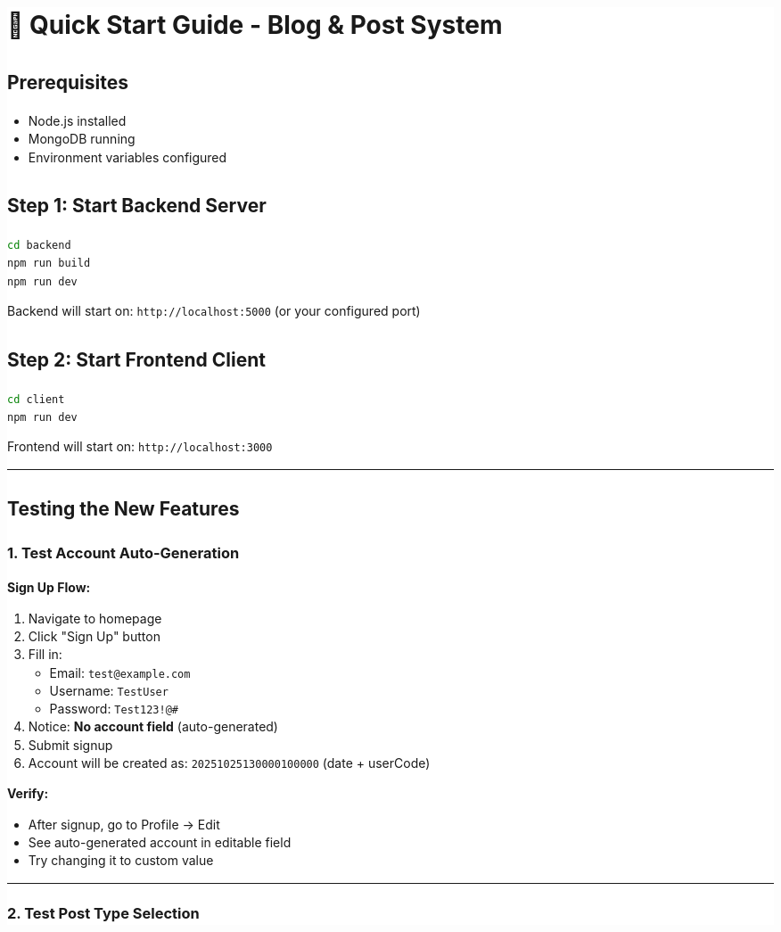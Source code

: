 # 🚀 Quick Start Guide - Blog & Post System

## Prerequisites
- Node.js installed
- MongoDB running
- Environment variables configured

## Step 1: Start Backend Server

```bash
cd backend
npm run build
npm run dev
```

Backend will start on: `http://localhost:5000` (or your configured port)

## Step 2: Start Frontend Client

```bash
cd client
npm run dev
```

Frontend will start on: `http://localhost:3000`

---

## Testing the New Features

### 1. Test Account Auto-Generation

**Sign Up Flow:**
1. Navigate to homepage
2. Click "Sign Up" button
3. Fill in:
   - Email: `test@example.com`
   - Username: `TestUser`
   - Password: `Test123!@#`
4. Notice: **No account field** (auto-generated)
5. Submit signup
6. Account will be created as: `20251025130000100000` (date + userCode)

**Verify:**
- After signup, go to Profile → Edit
- See auto-generated account in editable field
- Try changing it to custom value

---

### 2. Test Post Type Selection
